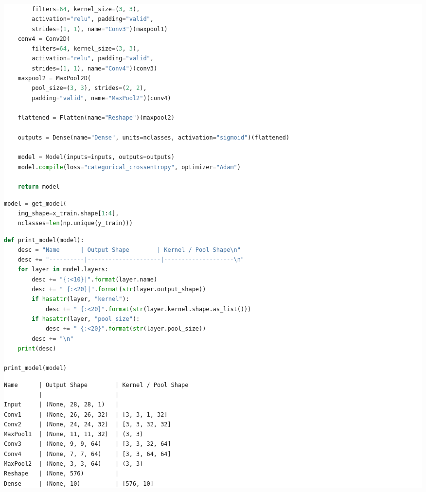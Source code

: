 ```python
        filters=64, kernel_size=(3, 3),
        activation="relu", padding="valid",
        strides=(1, 1), name="Conv3")(maxpool1)
    conv4 = Conv2D(
        filters=64, kernel_size=(3, 3),
        activation="relu", padding="valid",
        strides=(1, 1), name="Conv4")(conv3)
    maxpool2 = MaxPool2D(
        pool_size=(3, 3), strides=(2, 2),
        padding="valid", name="MaxPool2")(conv4)

    flattened = Flatten(name="Reshape")(maxpool2)

    outputs = Dense(name="Dense", units=nclasses, activation="sigmoid")(flattened)

    model = Model(inputs=inputs, outputs=outputs)
    model.compile(loss="categorical_crossentropy", optimizer="Adam")

    return model
```


```python
model = get_model(
    img_shape=x_train.shape[1:4],
    nclasses=len(np.unique(y_train)))
```

```python
def print_model(model):
    desc = "Name      | Output Shape        | Kernel / Pool Shape\n"
    desc += "----------|---------------------|--------------------\n"
    for layer in model.layers:
        desc += "{:<10}|".format(layer.name)
        desc += " {:<20}|".format(str(layer.output_shape))
        if hasattr(layer, "kernel"):
            desc += " {:<20}".format(str(layer.kernel.shape.as_list()))
        if hasattr(layer, "pool_size"):
            desc += " {:<20}".format(str(layer.pool_size))
        desc += "\n"
    print(desc)

print_model(model)
```

    Name      | Output Shape        | Kernel / Pool Shape
    ----------|---------------------|--------------------
    Input     | (None, 28, 28, 1)   |
    Conv1     | (None, 26, 26, 32)  | [3, 3, 1, 32]       
    Conv2     | (None, 24, 24, 32)  | [3, 3, 32, 32]      
    MaxPool1  | (None, 11, 11, 32)  | (3, 3)              
    Conv3     | (None, 9, 9, 64)    | [3, 3, 32, 64]      
    Conv4     | (None, 7, 7, 64)    | [3, 3, 64, 64]      
    MaxPool2  | (None, 3, 3, 64)    | (3, 3)              
    Reshape   | (None, 576)         |
    Dense     | (None, 10)          | [576, 10]           
